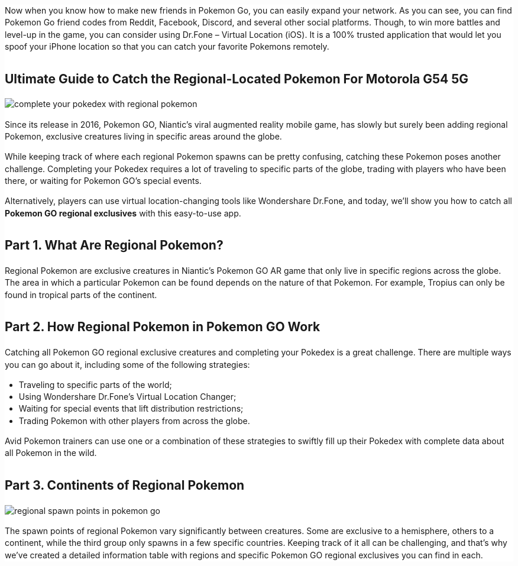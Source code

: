 <iframe width="100%" height="450" src="https://www.youtube.com/embed/FfhgWxnARqo" frameborder="0" allowfullscreen=""></iframe>

Now when you know how to make new friends in Pokemon Go, you can easily expand your network. As you can see, you can find Pokemon Go friend codes from Reddit, Facebook, Discord, and several other social platforms. Though, to win more battles and level-up in the game, you can consider using Dr.Fone – Virtual Location (iOS). It is a 100% trusted application that would let you spoof your iPhone location so that you can catch your favorite Pokemons remotely.

## Ultimate Guide to Catch the Regional-Located Pokemon For Motorola G54 5G

![complete your pokedex with regional pokemon](https://images.wondershare.com/drfone/article/2024/03/catch-all-pokemon-go-regional-exclusives-1.jpg)

Since its release in 2016, Pokemon GO, Niantic’s viral augmented reality mobile game, has slowly but surely been adding regional Pokemon, exclusive creatures living in specific areas around the globe.

While keeping track of where each regional Pokemon spawns can be pretty confusing, catching these Pokemon poses another challenge. Completing your Pokedex requires a lot of traveling to specific parts of the globe, trading with players who have been there, or waiting for Pokemon GO’s special events.

Alternatively, players can use virtual location-changing tools like Wondershare Dr.Fone, and today, we’ll show you how to catch all **Pokemon GO regional exclusives** with this easy-to-use app.

## Part 1. What Are Regional Pokemon?

Regional Pokemon are exclusive creatures in Niantic’s Pokemon GO AR game that only live in specific regions across the globe. The area in which a particular Pokemon can be found depends on the nature of that Pokemon. For example, Tropius can only be found in tropical parts of the continent.

## Part 2. How Regional Pokemon in Pokemon GO Work

Catching all Pokemon GO regional exclusive creatures and completing your Pokedex is a great challenge. There are multiple ways you can go about it, including some of the following strategies:

- Traveling to specific parts of the world;
- Using Wondershare Dr.Fone’s Virtual Location Changer;
- Waiting for special events that lift distribution restrictions;
- Trading Pokemon with other players from across the globe.

Avid Pokemon trainers can use one or a combination of these strategies to swiftly fill up their Pokedex with complete data about all Pokemon in the wild.

## Part 3. Continents of Regional Pokemon

![regional spawn points in pokemon go](https://images.wondershare.com/drfone/article/2024/03/catch-all-pokemon-go-regional-exclusives-2.jpg)

The spawn points of regional Pokemon vary significantly between creatures. Some are exclusive to a hemisphere, others to a continent, while the third group only spawns in a few specific countries. Keeping track of it all can be challenging, and that’s why we’ve created a detailed information table with regions and specific Pokemon GO regional exclusives you can find in each.
